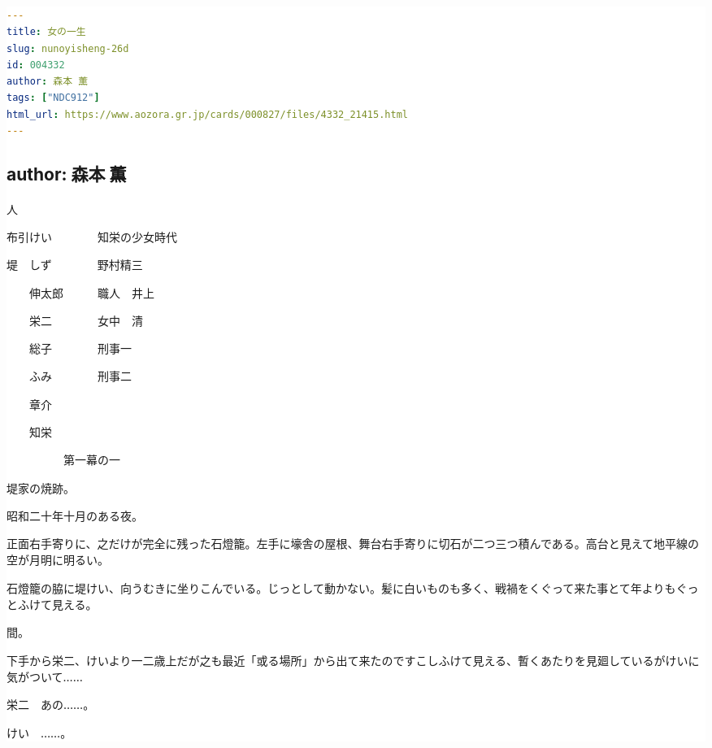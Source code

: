 ```yaml
---
title: 女の一生
slug: nunoyisheng-26d
id: 004332
author: 森本 薫
tags: ["NDC912"]
html_url: https://www.aozora.gr.jp/cards/000827/files/4332_21415.html
---
```


## author: 森本 薫

人



布引けい　　　　知栄の少女時代

堤　しず　　　　野村精三

　　伸太郎　　　職人　井上

　　栄二　　　　女中　清

　　総子　　　　刑事一

　　ふみ　　　　刑事二

　　章介

　　知栄







　　　　　第一幕の一




堤家の焼跡。

昭和二十年十月のある夜。






正面右手寄りに、之だけが完全に残った石燈籠。左手に壕舎の屋根、舞台右手寄りに切石が二つ三つ積んである。高台と見えて地平線の空が月明に明るい。

石燈籠の脇に堤けい、向うむきに坐りこんでいる。じっとして動かない。髪に白いものも多く、戦禍をくぐって来た事とて年よりもぐっとふけて見える。

間。

下手から栄二、けいより一二歳上だが之も最近「或る場所」から出て来たのですこしふけて見える、暫くあたりを見廻しているがけいに気がついて……



栄二　あの……。

けい　……。
